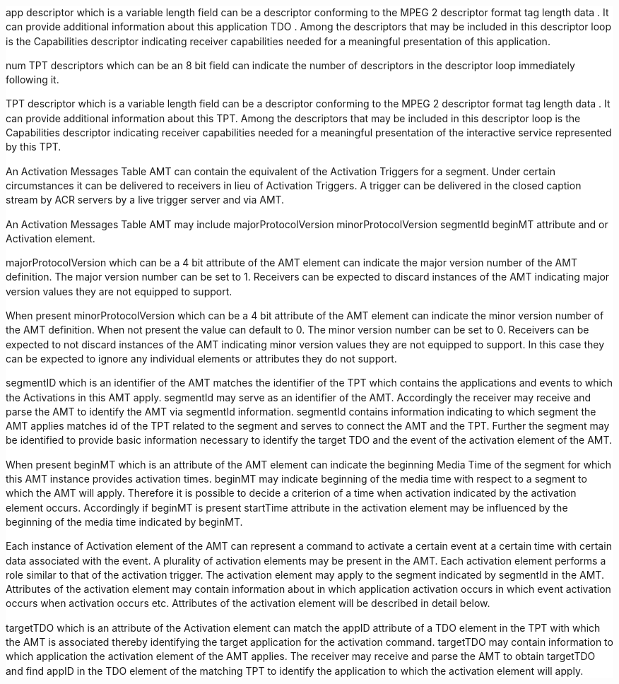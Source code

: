 app descriptor which is a variable length field can be a descriptor conforming to the MPEG 2 descriptor format tag length data . It can provide additional information about this application TDO . Among the descriptors that may be included in this descriptor loop is the Capabilities descriptor indicating receiver capabilities needed for a meaningful presentation of this application.

num TPT descriptors which can be an 8 bit field can indicate the number of descriptors in the descriptor loop immediately following it.

TPT descriptor which is a variable length field can be a descriptor conforming to the MPEG 2 descriptor format tag length data . It can provide additional information about this TPT. Among the descriptors that may be included in this descriptor loop is the Capabilities descriptor indicating receiver capabilities needed for a meaningful presentation of the interactive service represented by this TPT.

An Activation Messages Table AMT can contain the equivalent of the Activation Triggers for a segment. Under certain circumstances it can be delivered to receivers in lieu of Activation Triggers. A trigger can be delivered in the closed caption stream by ACR servers by a live trigger server and via AMT.

An Activation Messages Table AMT may include majorProtocolVersion minorProtocolVersion segmentId beginMT attribute and or Activation element.

 majorProtocolVersion which can be a 4 bit attribute of the AMT element can indicate the major version number of the AMT definition. The major version number can be set to 1. Receivers can be expected to discard instances of the AMT indicating major version values they are not equipped to support.

When present minorProtocolVersion which can be a 4 bit attribute of the AMT element can indicate the minor version number of the AMT definition. When not present the value can default to 0. The minor version number can be set to 0. Receivers can be expected to not discard instances of the AMT indicating minor version values they are not equipped to support. In this case they can be expected to ignore any individual elements or attributes they do not support.

 segmentID which is an identifier of the AMT matches the identifier of the TPT which contains the applications and events to which the Activations in this AMT apply. segmentId may serve as an identifier of the AMT. Accordingly the receiver may receive and parse the AMT to identify the AMT via segmentId information. segmentId contains information indicating to which segment the AMT applies matches id of the TPT related to the segment and serves to connect the AMT and the TPT. Further the segment may be identified to provide basic information necessary to identify the target TDO and the event of the activation element of the AMT.

When present beginMT which is an attribute of the AMT element can indicate the beginning Media Time of the segment for which this AMT instance provides activation times. beginMT may indicate beginning of the media time with respect to a segment to which the AMT will apply. Therefore it is possible to decide a criterion of a time when activation indicated by the activation element occurs. Accordingly if beginMT is present startTime attribute in the activation element may be influenced by the beginning of the media time indicated by beginMT.

Each instance of Activation element of the AMT can represent a command to activate a certain event at a certain time with certain data associated with the event. A plurality of activation elements may be present in the AMT. Each activation element performs a role similar to that of the activation trigger. The activation element may apply to the segment indicated by segmentId in the AMT. Attributes of the activation element may contain information about in which application activation occurs in which event activation occurs when activation occurs etc. Attributes of the activation element will be described in detail below.

 targetTDO which is an attribute of the Activation element can match the appID attribute of a TDO element in the TPT with which the AMT is associated thereby identifying the target application for the activation command. targetTDO may contain information to which application the activation element of the AMT applies. The receiver may receive and parse the AMT to obtain targetTDO and find appID in the TDO element of the matching TPT to identify the application to which the activation element will apply.
